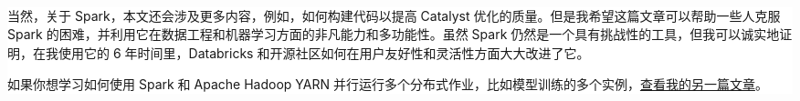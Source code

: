 当然，关于 Spark，本文还会涉及更多内容，例如，如何构建代码以提高 Catalyst 优化的质量。但是我希望这篇文章可以帮助一些人克服 Spark 的困难，并利用它在数据工程和机器学习方面的非凡能力和多功能性。虽然 Spark 仍然是一个具有挑战性的工具，但我可以诚实地证明，在我使用它的 6 年时间里，Databricks 和开源社区如何在用户友好性和灵活性方面大大改进了它。

如果你想学习如何使用 Spark 和 Apache Hadoop YARN 并行运行多个分布式作业，比如模型训练的多个实例，[查看我的另一篇文章](/how-to-train-multiple-machine-learning-models-and-run-other-data-tasks-in-parallel-by-combining-2fa9670dd579)。